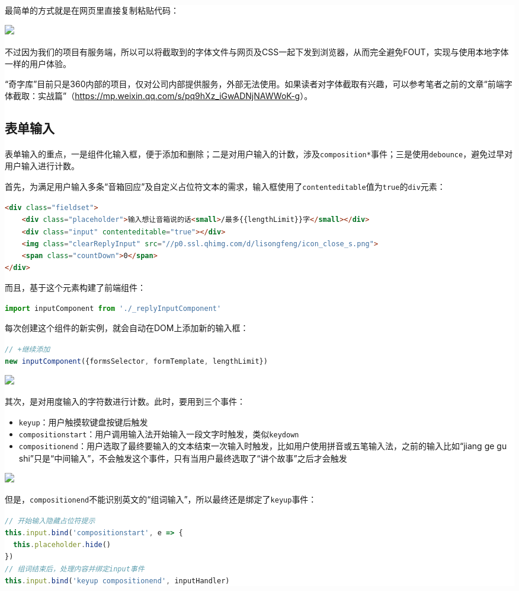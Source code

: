 最简单的方式就是在网页里直接复制粘贴代码：

![](https://p1.ssl.qhimg.com/t011ddd44827ba0366b.jpg)

不过因为我们的项目有服务端，所以可以将截取到的字体文件与网页及CSS一起下发到浏览器，从而完全避免FOUT，实现与使用本地字体一样的用户体验。

“奇字库”目前只是360内部的项目，仅对公司内部提供服务，外部无法使用。如果读者对字体截取有兴趣，可以参考笔者之前的文章“前端字体截取：实战篇”（<https://mp.weixin.qq.com/s/pq9hXz_iGwADNjNAWWoK-g>）。

## 表单输入

表单输入的重点，一是组件化输入框，便于添加和删除；二是对用户输入的计数，涉及`composition*`事件；三是使用`debounce`，避免过早对用户输入进行计数。

首先，为满足用户输入多条“音箱回应”及自定义占位符文本的需求，输入框使用了`contenteditable`值为`true`的`div`元素：

```html
<div class="fieldset">
    <div class="placeholder">输入想让音箱说的话<small>/最多{{lengthLimit}}字</small></div>
    <div class="input" contenteditable="true"></div>
    <img class="clearReplyInput" src="//p0.ssl.qhimg.com/d/lisongfeng/icon_close_s.png">
    <span class="countDown">0</span>
</div>
```

而且，基于这个元素构建了前端组件：

```javascript
import inputComponent from './_replyInputComponent'
```

每次创建这个组件的新实例，就会自动在DOM上添加新的输入框：

```javascript
// +继续添加
new inputComponent({formsSelector, formTemplate, lengthLimit})
```

![](https://p4.ssl.qhimg.com/t013b87f6a13d73d455.jpg)

其次，是对用度输入的字符数进行计数。此时，要用到三个事件：

- `keyup`：用户触摸软键盘按键后触发
- `compositionstart`：用户调用输入法开始输入一段文字时触发，类似`keydown`
- `compositionend`：用户选取了最终要输入的文本结束一次输入时触发，比如用户使用拼音或五笔输入法，之前的输入比如“jiang ge gu shi”只是“中间输入”，不会触发这个事件，只有当用户最终选取了“讲个故事”之后才会触发

![](https://p5.ssl.qhimg.com/t012abe254dfc9991a9.jpg)

但是，`compositionend`不能识别英文的“组词输入”，所以最终还是绑定了`keyup`事件：

```javascript
// 开始输入隐藏占位符提示
this.input.bind('compositionstart', e => {
  this.placeholder.hide()
})
// 组词结束后，处理内容并绑定input事件
this.input.bind('keyup compositionend', inputHandler)
```
